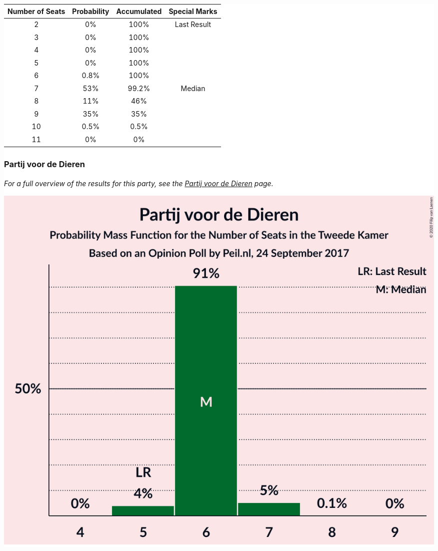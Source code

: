 | Number of Seats | Probability | Accumulated | Special Marks |
|:---------------:|:-----------:|:-----------:|:-------------:|
| 2 | 0% | 100% | Last Result |
| 3 | 0% | 100% |  |
| 4 | 0% | 100% |  |
| 5 | 0% | 100% |  |
| 6 | 0.8% | 100% |  |
| 7 | 53% | 99.2% | Median |
| 8 | 11% | 46% |  |
| 9 | 35% | 35% |  |
| 10 | 0.5% | 0.5% |  |
| 11 | 0% | 0% |  |

### Partij voor de Dieren

*For a full overview of the results for this party, see the [Partij voor de Dieren](party-partijvoordedieren.html) page.*

![Graph with seats probability mass function not yet produced](2017-09-24-Peilnl-seats-pmf-partijvoordedieren.png "Seats Probability Mass Function")
